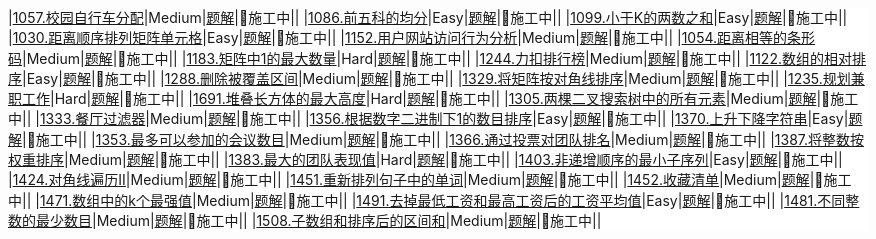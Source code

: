 |[1057.校园自行车分配](https://leetcode-cn.com/problems/campus-bikes/)|Medium|[题解](https://github.com/Nodreame/leetcode-js/tree/master/leetcode/1057_校园自行车分配.md)|:construction_worker:施工中||
|[1086.前五科的均分](https://leetcode-cn.com/problems/high-five/)|Easy|[题解](https://github.com/Nodreame/leetcode-js/tree/master/leetcode/1086_前五科的均分.md)|:construction_worker:施工中||
|[1099.小于K的两数之和](https://leetcode-cn.com/problems/two-sum-less-than-k/)|Easy|[题解](https://github.com/Nodreame/leetcode-js/tree/master/leetcode/1099_小于K的两数之和.md)|:construction_worker:施工中||
|[1030.距离顺序排列矩阵单元格](https://leetcode-cn.com/problems/matrix-cells-in-distance-order/)|Easy|[题解](https://github.com/Nodreame/leetcode-js/tree/master/leetcode/1030_距离顺序排列矩阵单元格.md)|:construction_worker:施工中||
|[1152.用户网站访问行为分析](https://leetcode-cn.com/problems/analyze-user-website-visit-pattern/)|Medium|[题解](https://github.com/Nodreame/leetcode-js/tree/master/leetcode/1152_用户网站访问行为分析.md)|:construction_worker:施工中||
|[1054.距离相等的条形码](https://leetcode-cn.com/problems/distant-barcodes/)|Medium|[题解](https://github.com/Nodreame/leetcode-js/tree/master/leetcode/1054_距离相等的条形码.md)|:construction_worker:施工中||
|[1183.矩阵中1的最大数量](https://leetcode-cn.com/problems/maximum-number-of-ones/)|Hard|[题解](https://github.com/Nodreame/leetcode-js/tree/master/leetcode/1183_矩阵中1的最大数量.md)|:construction_worker:施工中||
|[1244.力扣排行榜](https://leetcode-cn.com/problems/design-a-leaderboard/)|Medium|[题解](https://github.com/Nodreame/leetcode-js/tree/master/leetcode/1244_力扣排行榜.md)|:construction_worker:施工中||
|[1122.数组的相对排序](https://leetcode-cn.com/problems/relative-sort-array/)|Easy|[题解](https://github.com/Nodreame/leetcode-js/tree/master/leetcode/1122_数组的相对排序.md)|:construction_worker:施工中||
|[1288.删除被覆盖区间](https://leetcode-cn.com/problems/remove-covered-intervals/)|Medium|[题解](https://github.com/Nodreame/leetcode-js/tree/master/leetcode/1288_删除被覆盖区间.md)|:construction_worker:施工中||
|[1329.将矩阵按对角线排序](https://leetcode-cn.com/problems/sort-the-matrix-diagonally/)|Medium|[题解](https://github.com/Nodreame/leetcode-js/tree/master/leetcode/1329_将矩阵按对角线排序.md)|:construction_worker:施工中||
|[1235.规划兼职工作](https://leetcode-cn.com/problems/maximum-profit-in-job-scheduling/)|Hard|[题解](https://github.com/Nodreame/leetcode-js/tree/master/leetcode/1235_规划兼职工作.md)|:construction_worker:施工中||
|[1691.堆叠长方体的最大高度](https://leetcode-cn.com/problems/maximum-height-by-stacking-cuboids/)|Hard|[题解](https://github.com/Nodreame/leetcode-js/tree/master/leetcode/1691_堆叠长方体的最大高度.md)|:construction_worker:施工中||
|[1305.两棵二叉搜索树中的所有元素](https://leetcode-cn.com/problems/all-elements-in-two-binary-search-trees/)|Medium|[题解](https://github.com/Nodreame/leetcode-js/tree/master/leetcode/1305_两棵二叉搜索树中的所有元素.md)|:construction_worker:施工中||
|[1333.餐厅过滤器](https://leetcode-cn.com/problems/filter-restaurants-by-vegan-friendly-price-and-distance/)|Medium|[题解](https://github.com/Nodreame/leetcode-js/tree/master/leetcode/1333_餐厅过滤器.md)|:construction_worker:施工中||
|[1356.根据数字二进制下1的数目排序](https://leetcode-cn.com/problems/sort-integers-by-the-number-of-1-bits/)|Easy|[题解](https://github.com/Nodreame/leetcode-js/tree/master/leetcode/1356_根据数字二进制下1的数目排序.md)|:construction_worker:施工中||
|[1370.上升下降字符串](https://leetcode-cn.com/problems/increasing-decreasing-string/)|Easy|[题解](https://github.com/Nodreame/leetcode-js/tree/master/leetcode/1370_上升下降字符串.md)|:construction_worker:施工中||
|[1353.最多可以参加的会议数目](https://leetcode-cn.com/problems/maximum-number-of-events-that-can-be-attended/)|Medium|[题解](https://github.com/Nodreame/leetcode-js/tree/master/leetcode/1353_最多可以参加的会议数目.md)|:construction_worker:施工中||
|[1366.通过投票对团队排名](https://leetcode-cn.com/problems/rank-teams-by-votes/)|Medium|[题解](https://github.com/Nodreame/leetcode-js/tree/master/leetcode/1366_通过投票对团队排名.md)|:construction_worker:施工中||
|[1387.将整数按权重排序](https://leetcode-cn.com/problems/sort-integers-by-the-power-value/)|Medium|[题解](https://github.com/Nodreame/leetcode-js/tree/master/leetcode/1387_将整数按权重排序.md)|:construction_worker:施工中||
|[1383.最大的团队表现值](https://leetcode-cn.com/problems/maximum-performance-of-a-team/)|Hard|[题解](https://github.com/Nodreame/leetcode-js/tree/master/leetcode/1383_最大的团队表现值.md)|:construction_worker:施工中||
|[1403.非递增顺序的最小子序列](https://leetcode-cn.com/problems/minimum-subsequence-in-non-increasing-order/)|Easy|[题解](https://github.com/Nodreame/leetcode-js/tree/master/leetcode/1403_非递增顺序的最小子序列.md)|:construction_worker:施工中||
|[1424.对角线遍历II](https://leetcode-cn.com/problems/diagonal-traverse-ii/)|Medium|[题解](https://github.com/Nodreame/leetcode-js/tree/master/leetcode/1424_对角线遍历II.md)|:construction_worker:施工中||
|[1451.重新排列句子中的单词](https://leetcode-cn.com/problems/rearrange-words-in-a-sentence/)|Medium|[题解](https://github.com/Nodreame/leetcode-js/tree/master/leetcode/1451_重新排列句子中的单词.md)|:construction_worker:施工中||
|[1452.收藏清单](https://leetcode-cn.com/problems/people-whose-list-of-favorite-companies-is-not-a-subset-of-another-list/)|Medium|[题解](https://github.com/Nodreame/leetcode-js/tree/master/leetcode/1452_收藏清单.md)|:construction_worker:施工中||
|[1471.数组中的k个最强值](https://leetcode-cn.com/problems/the-k-strongest-values-in-an-array/)|Medium|[题解](https://github.com/Nodreame/leetcode-js/tree/master/leetcode/1471_数组中的k个最强值.md)|:construction_worker:施工中||
|[1491.去掉最低工资和最高工资后的工资平均值](https://leetcode-cn.com/problems/average-salary-excluding-the-minimum-and-maximum-salary/)|Easy|[题解](https://github.com/Nodreame/leetcode-js/tree/master/leetcode/1491_去掉最低工资和最高工资后的工资平均值.md)|:construction_worker:施工中||
|[1481.不同整数的最少数目](https://leetcode-cn.com/problems/least-number-of-unique-integers-after-k-removals/)|Medium|[题解](https://github.com/Nodreame/leetcode-js/tree/master/leetcode/1481_不同整数的最少数目.md)|:construction_worker:施工中||
|[1508.子数组和排序后的区间和](https://leetcode-cn.com/problems/range-sum-of-sorted-subarray-sums/)|Medium|[题解](https://github.com/Nodreame/leetcode-js/tree/master/leetcode/1508_子数组和排序后的区间和.md)|:construction_worker:施工中||